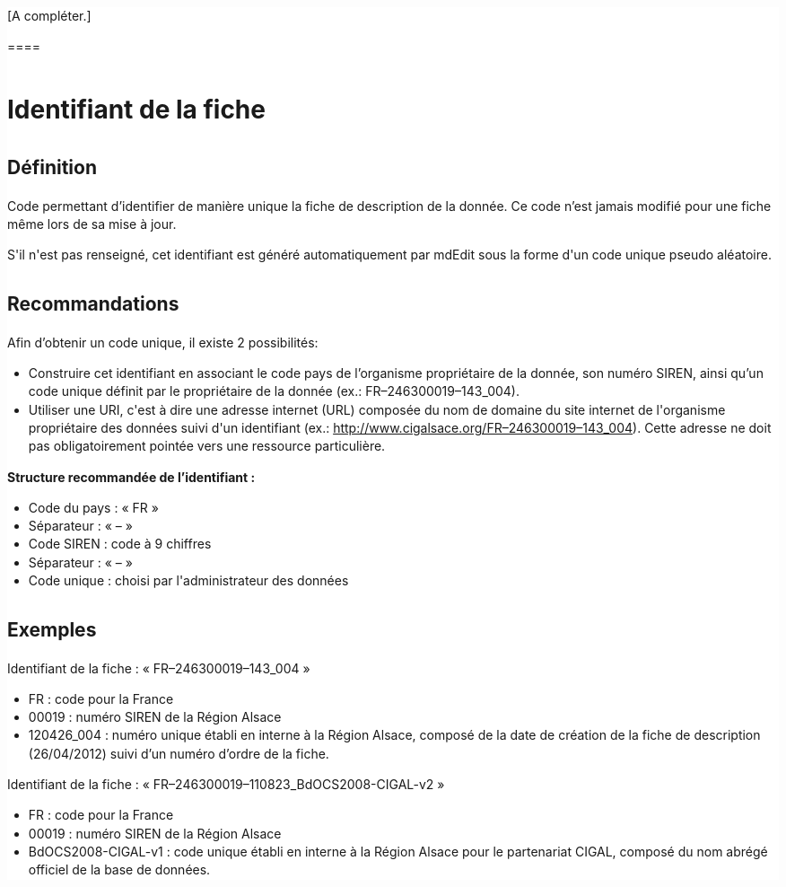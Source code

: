 

[A compléter.]



====


# Identifiant de la fiche

## Définition

Code permettant d’identifier de manière unique la fiche de description de la donnée.
Ce code n’est jamais modifié pour une fiche même lors de sa mise à jour.

S'il n'est pas renseigné, cet identifiant est généré automatiquement par mdEdit sous la forme d'un code unique pseudo aléatoire.

## Recommandations

Afin d’obtenir un code unique, il existe 2 possibilités:

- Construire cet identifiant en associant le code pays de l’organisme propriétaire de la donnée, son numéro SIREN, ainsi qu’un code unique définit par le propriétaire de la donnée (ex.: FR–246300019–143_004).
- Utiliser une URI, c'est à dire une adresse internet (URL) composée du nom de domaine du site internet de l'organisme propriétaire des données suivi d'un identifiant (ex.: http://www.cigalsace.org/FR–246300019–143_004). Cette adresse ne doit pas obligatoirement pointée vers une ressource particulière.

**Structure recommandée de l’identifiant :**

- Code du pays : « FR »
- Séparateur   : « – »
- Code SIREN   : code à 9 chiffres
- Séparateur   : « – »
- Code unique  : choisi par l'administrateur des données

## Exemples

Identifiant de la fiche : « FR–246300019–143_004 »

- FR : code pour la France
- 00019 : numéro SIREN de la Région Alsace
- 120426_004 : numéro unique établi en interne à la Région Alsace, composé de la date de création de la fiche de description (26/04/2012) suivi d’un numéro d’ordre de la fiche.

Identifiant de la fiche : « FR–246300019–110823_BdOCS2008-CIGAL-v2 »

- FR : code pour la France
- 00019 : numéro SIREN de la Région Alsace
- BdOCS2008-CIGAL-v1 : code unique établi en interne à la Région Alsace pour le partenariat CIGAL, composé du nom abrégé officiel de la base de données.

